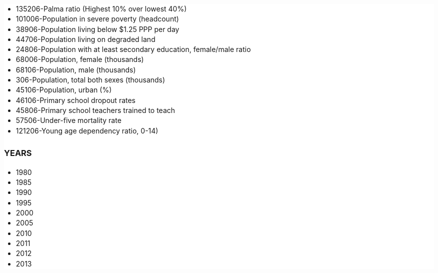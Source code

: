 * 135206-Palma ratio (Highest 10% over lowest 40%)
* 101006-Population in severe poverty (headcount)
* 38906-Population living below $1.25 PPP per day
* 44706-Population living on degraded land
* 24806-Population with at least secondary education, female/male ratio
* 68006-Population, female (thousands)
* 68106-Population, male (thousands)
* 306-Population, total both sexes (thousands)
* 45106-Population, urban (%)
* 46106-Primary school dropout rates
* 45806-Primary school teachers trained to teach
* 57506-Under-five mortality rate
* 121206-Young age dependency ratio, 0-14)

### YEARS
* 1980
* 1985
* 1990
* 1995
* 2000
* 2005
* 2010
* 2011
* 2012
* 2013
